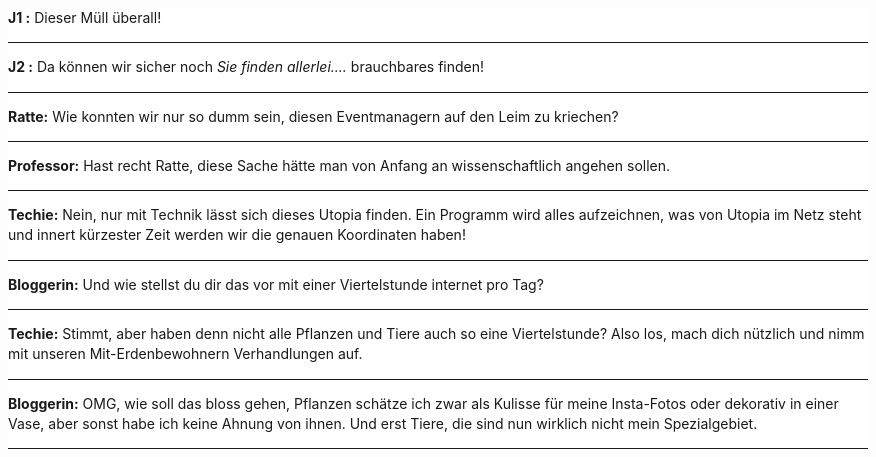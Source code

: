 **J1 :** Dieser Müll überall!

---
**J2 :** Da können wir sicher noch  *Sie finden allerlei....*
brauchbares finden!

---
**Ratte:** Wie konnten wir nur so
dumm sein, diesen Eventmanagern auf
den
Leim zu kriechen?

---
**Professor:** Hast recht Ratte,
diese Sache hätte man von Anfang an
wissenschaftlich angehen sollen.

---
**Techie:** Nein, nur mit Technik
lässt sich dieses Utopia finden.
Ein Programm
wird alles aufzeichnen, was von
Utopia im Netz steht und innert
kürzester Zeit
werden wir die genauen Koordinaten
haben!

---
**Bloggerin:** Und wie stellst du
dir das vor mit einer Viertelstunde
internet pro
    Tag?

---
**Techie:** Stimmt, aber haben denn
nicht alle Pflanzen und Tiere auch
so eine
Viertelstunde? Also los, mach dich
nützlich und nimm mit unseren
Mit-Erdenbewohnern Verhandlungen
auf.

---
**Bloggerin:** OMG, wie soll das
bloss gehen, Pflanzen schätze ich
zwar als
Kulisse für meine Insta-Fotos oder
dekorativ in einer Vase, aber sonst
habe
ich keine Ahnung von ihnen. Und
erst Tiere, die sind nun wirklich
nicht mein
Spezialgebiet.

---